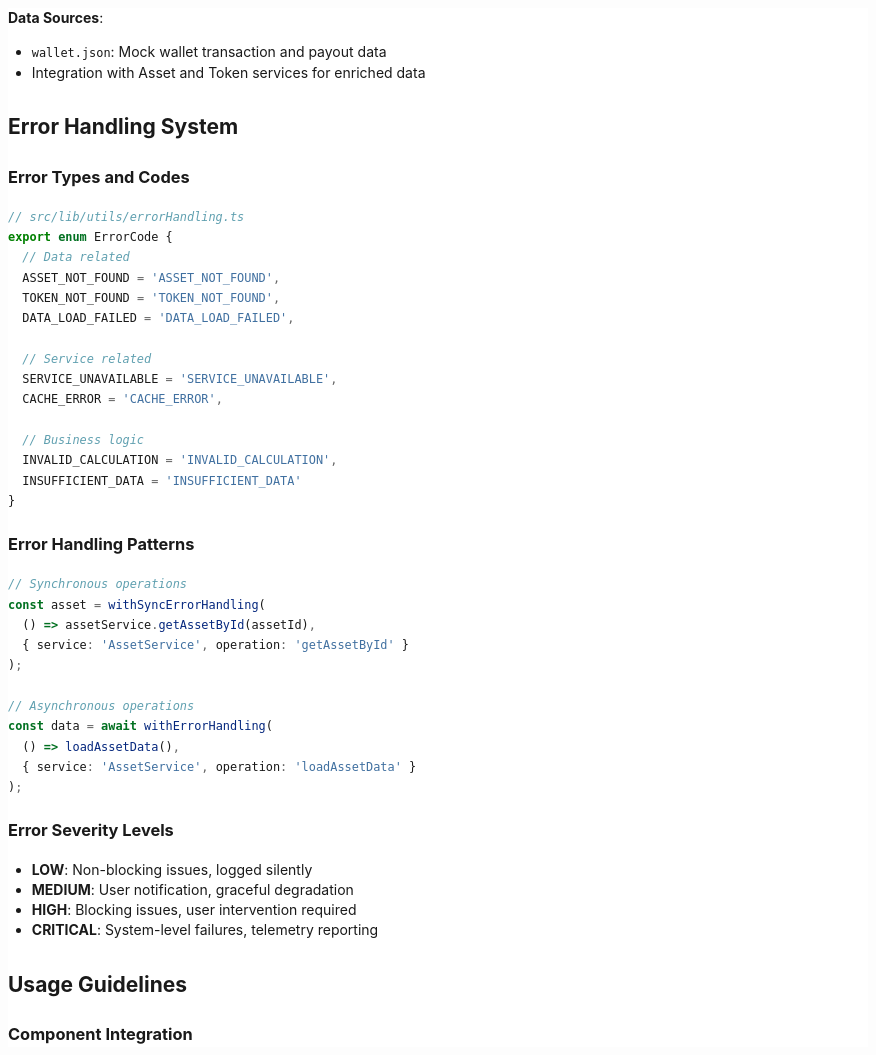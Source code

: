 **Data Sources**:
- `wallet.json`: Mock wallet transaction and payout data
- Integration with Asset and Token services for enriched data

## Error Handling System

### Error Types and Codes

```typescript
// src/lib/utils/errorHandling.ts
export enum ErrorCode {
  // Data related
  ASSET_NOT_FOUND = 'ASSET_NOT_FOUND',
  TOKEN_NOT_FOUND = 'TOKEN_NOT_FOUND',
  DATA_LOAD_FAILED = 'DATA_LOAD_FAILED',
  
  // Service related
  SERVICE_UNAVAILABLE = 'SERVICE_UNAVAILABLE',
  CACHE_ERROR = 'CACHE_ERROR',
  
  // Business logic
  INVALID_CALCULATION = 'INVALID_CALCULATION',
  INSUFFICIENT_DATA = 'INSUFFICIENT_DATA'
}
```

### Error Handling Patterns

```typescript
// Synchronous operations
const asset = withSyncErrorHandling(
  () => assetService.getAssetById(assetId),
  { service: 'AssetService', operation: 'getAssetById' }
);

// Asynchronous operations
const data = await withErrorHandling(
  () => loadAssetData(),
  { service: 'AssetService', operation: 'loadAssetData' }
);
```

### Error Severity Levels

- **LOW**: Non-blocking issues, logged silently
- **MEDIUM**: User notification, graceful degradation
- **HIGH**: Blocking issues, user intervention required
- **CRITICAL**: System-level failures, telemetry reporting

## Usage Guidelines

### Component Integration
